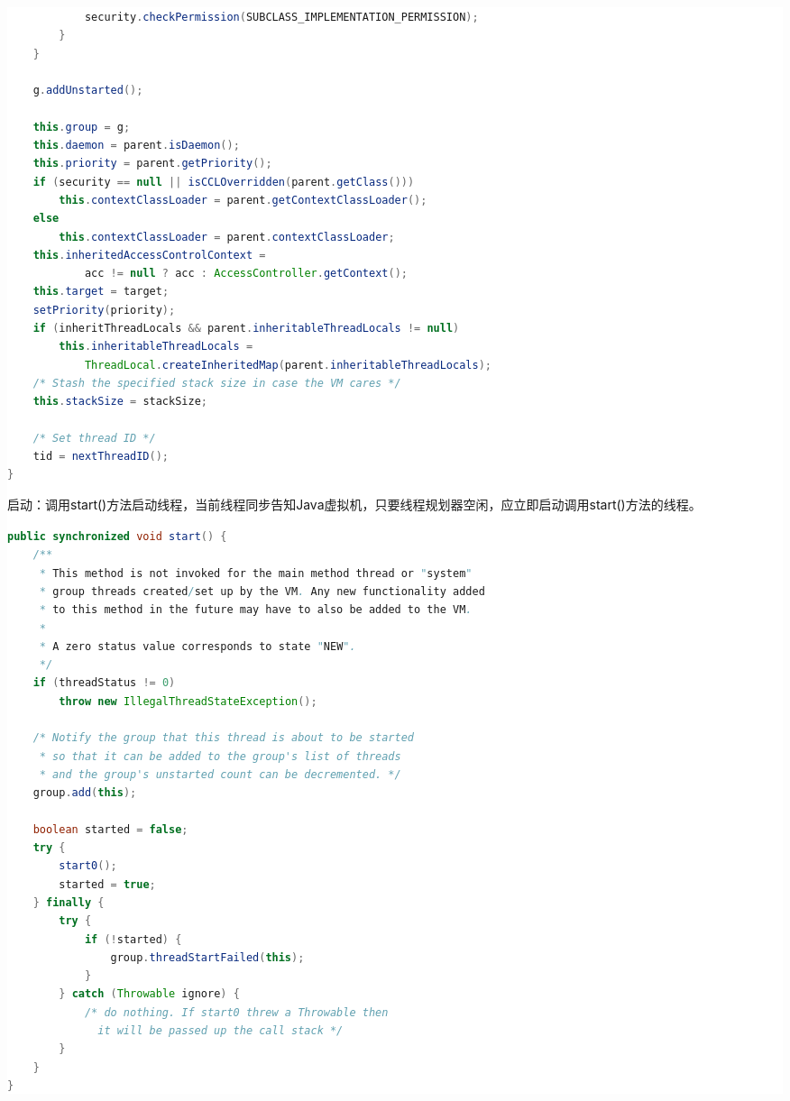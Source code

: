 ```java
            security.checkPermission(SUBCLASS_IMPLEMENTATION_PERMISSION);
        }
    }

    g.addUnstarted();

    this.group = g;
    this.daemon = parent.isDaemon();
    this.priority = parent.getPriority();
    if (security == null || isCCLOverridden(parent.getClass()))
        this.contextClassLoader = parent.getContextClassLoader();
    else
        this.contextClassLoader = parent.contextClassLoader;
    this.inheritedAccessControlContext =
            acc != null ? acc : AccessController.getContext();
    this.target = target;
    setPriority(priority);
    if (inheritThreadLocals && parent.inheritableThreadLocals != null)
        this.inheritableThreadLocals =
            ThreadLocal.createInheritedMap(parent.inheritableThreadLocals);
    /* Stash the specified stack size in case the VM cares */
    this.stackSize = stackSize;

    /* Set thread ID */
    tid = nextThreadID();
}
```

启动：调用start()方法启动线程，当前线程同步告知Java虚拟机，只要线程规划器空闲，应立即启动调用start()方法的线程。

```java
public synchronized void start() {
    /**
     * This method is not invoked for the main method thread or "system"
     * group threads created/set up by the VM. Any new functionality added
     * to this method in the future may have to also be added to the VM.
     *
     * A zero status value corresponds to state "NEW".
     */
    if (threadStatus != 0)
        throw new IllegalThreadStateException();

    /* Notify the group that this thread is about to be started
     * so that it can be added to the group's list of threads
     * and the group's unstarted count can be decremented. */
    group.add(this);

    boolean started = false;
    try {
        start0();
        started = true;
    } finally {
        try {
            if (!started) {
                group.threadStartFailed(this);
            }
        } catch (Throwable ignore) {
            /* do nothing. If start0 threw a Throwable then
              it will be passed up the call stack */
        }
    }
}
```
